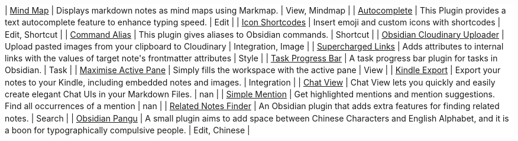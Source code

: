 | <a href="https://github.com/lynchjames/obsidian-mind-map">Mind Map</a>                                                           | Displays markdown notes as mind maps using Markmap.                                                                                                                                                                                                                         | View, Mindmap                    |
| <a href="https://github.com/yeboster/autocomplete-obsidian">Autocomplete</a>                                                     | This Plugin provides a text autocomplete feature to enhance typing speed.                                                                                                                                                                                                   | Edit                             |
| <a href="https://github.com/aidenlx/obsidian-icon-shortcodes">Icon Shortcodes</a>                                                | Insert emoji and custom icons with shortcodes                                                                                                                                                                                                                               | Edit, Shortcut                   |
| <a href="https://github.com/yajamon/obsidian-command-alias-plugin">Command Alias</a>                                             | This plugin gives aliases to Obsidian commands.                                                                                                                                                                                                                             | Shortcut                         |
| <a href="https://github.com/jordanhandy/obsidian-cloudinary-uploader">Obsidian Cloudinary Uploader</a>                           | Upload pasted images from your clipboard to Cloudinary                                                                                                                                                                                                                      | Integration, Image               |
| <a href="https://github.com/mdelobelle/obsidian_supercharged_links">Supercharged Links</a>                                       | Adds attributes to internal links with the values of target note's frontmatter attributes                                                                                                                                                                                   | Style                            |
| <a href="https://github.com/quorafind/obsidian-task-progress-bar">Task Progress Bar</a>                                          | A task progress bar plugin for tasks in Obsidian.                                                                                                                                                                                                                           | Task                             |
| <a href="https://github.com/deathau/maximise-active-pane-obsidian">Maximise Active Pane</a>                                      | Simply fills the workspace with the active pane                                                                                                                                                                                                                             | View                             |
| <a href="https://github.com/SimeonLukas/obsidian-kindle-export">Kindle Export</a>                                                | Export your notes to your Kindle, including embedded notes and images.                                                                                                                                                                                                      | Integration                      |
| <a href="https://github.com/adifyr/obsidian-chat-view">Chat View</a>                                                             | Chat View lets you quickly and easily create elegant Chat UIs in your Markdown Files.                                                                                                                                                                                       | nan                              |
| <a href="https://github.com/der-tobi/obsidian-simple-mention">Simple Mention</a>                                                 | Get highlighted mentions and mention suggestions. Find all occurrences of a mention                                                                                                                                                                                         | nan                              |
| <a href="https://github.com/lifegems/obsidian-related-notes-finder">Related Notes Finder</a>                                     | An Obsidian plugin that adds extra features for finding related notes.                                                                                                                                                                                                      | Search                           |
| <a href="https://github.com/Natumsol/obsidian-pangu">Obsidian Pangu</a>                                                          | A small plugin aims to add space between Chinese Characters and English Alphabet, and it is a boon for typographically compulsive people.                                                                                                                                   | Edit, Chinese                    |